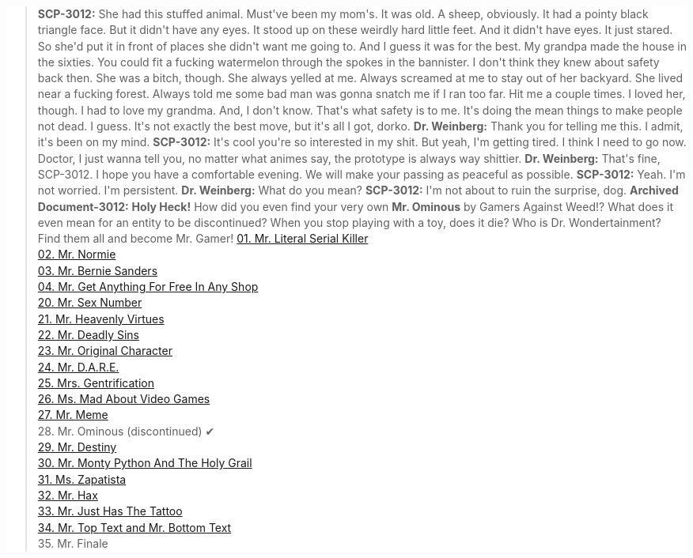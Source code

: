 > **SCP-3012:** She had this stuffed animal. Must've been my mom's. It was old. A sheep, obviously. It had a pointy black triangle face. But it didn't have any eyes. It stood up on these weirdly hard little feet. And it didn't have eyes. It just stared. So she'd put it in front of places she didn't want me going to. And I guess it was for the best. My grandpa made the house in the sixties. You could fit a fucking watermelon through the spokes in the bannister. I don't think they knew about safety back then.
> She was a bitch, though. She always yelled at me. Always screamed at me to stay out of her backyard. She lived near a fucking forest. Always told me some bad man was gonna snatch me if I ran too far. Hit me a couple times. I loved her, though. I had to love my grandma. And, I don't know. That's what safety is to me. It's doing the mean things to make people not dead. I guess. It's not exactly the best move, but it's all I got, dorko.
> **Dr. Weinberg:** Thank you for telling me this. I admit, it's been on my mind.
> **SCP-3012:** It's cool you're so interested in my shit. But yeah, I'm getting tired. I think I need to go now. Doctor, I just wanna tell you, no matter what animes say, the prototype is always way shittier.
> **Dr. Weinberg:** That's fine, SCP-3012. I hope you have a comfortable evening. We will make your passing as peaceful as possible.
> **SCP-3012:** Yeah. I'm not worried. I'm persistent.
> **Dr. Weinberg:** What do you mean?
> **SCP-3012:** I'm not about to ruin the surprise, dog.
**Archived Document-3012:**
> **Holy Heck!** How did you even find your very own **Mr. Ominous** by Gamers Against Weed!? What does it even mean for an entity to be discontinued? When you stop playing with a toy, does it die? Who is Dr. Wondertainment?
> Find them all and become Mr. Gamer!
> [01\. Mr. Literal Serial Killer](/scp-2586)  
>  [02\. Mr. Normie](/mr-normie)  
>  [03\. Mr. Bernie Sanders](/scp-3015)  
>  [04\. Mr. Get Anything For Free In Any Shop](/uiu-file-2016-004)  
>  [20\. Mr. Sex Number](/scp-3697)  
>  [21\. Mr. Heavenly Virtues](/collected-item-no1080)  
>  [22\. Mr. Deadly Sins](/scp-3024)  
>  [23\. Mr. Original Character](/scp-2839)  
>  [24\. Mr. D.A.R.E.](/adoption-poster-darius)  
>  [25\. Mrs. Gentrification](/ambrose-backdoor-soho)  
>  [26\. Ms. Mad About Video Games](/scp-3090)  
>  [27\. Mr. Meme](/scp-2842)  
>  28\. Mr. Ominous (discontinued) ✔  
>  [29\. Mr. Destiny](/scp-4239)  
>  [30\. Mr. Monty Python And The Holy Grail](/scp-2476)  
>  [31\. Ms. Zapatista](/scp-4669)  
>  [32\. Mr. Hax](/scp-285)  
>  [33\. Mr. Just Has The Tattoo](/log-of-anomalous-items#jhtt)  
>  [34\. Mr. Top Text and Mr. Bottom Text](/scp-2562)  
>  35\. Mr. Finale
